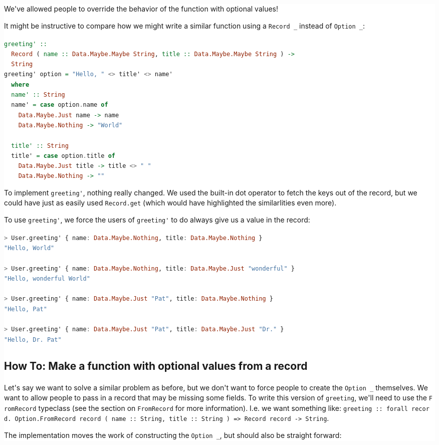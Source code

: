 We've allowed people to override the behavior of the function with optional values!

It might be instructive to compare how we might write a similar function using a `Record _` instead of `Option _`:
```PureScript
greeting' ::
  Record ( name :: Data.Maybe.Maybe String, title :: Data.Maybe.Maybe String ) ->
  String
greeting' option = "Hello, " <> title' <> name'
  where
  name' :: String
  name' = case option.name of
    Data.Maybe.Just name -> name
    Data.Maybe.Nothing -> "World"

  title' :: String
  title' = case option.title of
    Data.Maybe.Just title -> title <> " "
    Data.Maybe.Nothing -> ""
```

To implement `greeting'`, nothing really changed.
We used the built-in dot operator to fetch the keys out of the record, but we could have just as easily used `Record.get` (which would have highlighted the similarlities even more).

To use `greeting'`, we force the users of `greeting'` to do always give us a value in the record:
```PureScript
> User.greeting' { name: Data.Maybe.Nothing, title: Data.Maybe.Nothing }
"Hello, World"

> User.greeting' { name: Data.Maybe.Nothing, title: Data.Maybe.Just "wonderful" }
"Hello, wonderful World"

> User.greeting' { name: Data.Maybe.Just "Pat", title: Data.Maybe.Nothing }
"Hello, Pat"

> User.greeting' { name: Data.Maybe.Just "Pat", title: Data.Maybe.Just "Dr." }
"Hello, Dr. Pat"
```

## How To: Make a function with optional values from a record

Let's say we want to solve a similar problem as before, but we don't want to force people to create the `Option _` themselves.
We want to allow people to pass in a record that may be missing some fields.
To write this version of `greeting`, we'll need to use the `FromRecord` typeclass (see the section on `FromRecord` for more information).
I.e. we want something like: `greeting :: forall record. Option.FromRecord record ( name :: String, title :: String ) => Record record -> String`.

The implementation moves the work of constructing the `Option _`, but should also be straight forward:
